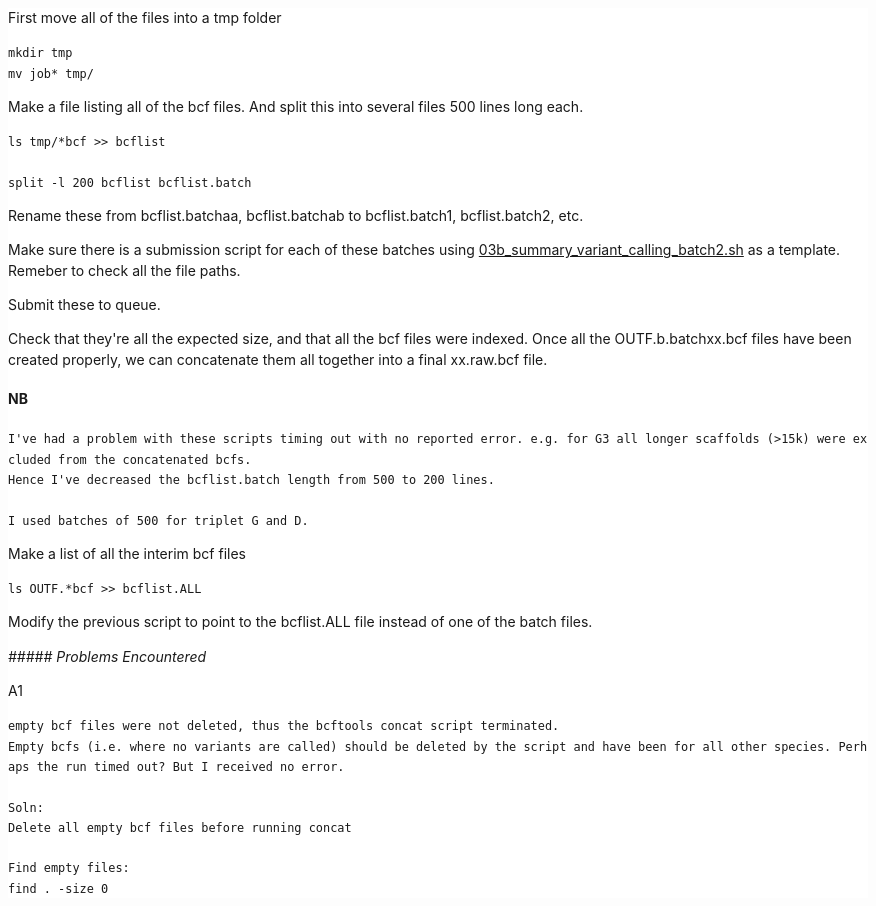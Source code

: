 First move all of the files into a tmp folder
```
mkdir tmp
mv job* tmp/
```

Make a file listing all of the bcf files. And split this into several files 500 lines long each. 

```
ls tmp/*bcf >> bcflist

split -l 200 bcflist bcflist.batch
```
Rename these from bcflist.batchaa, bcflist.batchab to bcflist.batch1, bcflist.batch2, etc. 

Make sure there is a submission script for each of these batches using [03b_summary_variant_calling_batch2.sh](https://github.com/alexjvr1/UKButterflies/blob/master/03b_summary_variant_calling_batch2.sh) as a template. Remeber to check all the file paths. 

Submit these to queue. 

Check that they're all the expected size, and that all the bcf files were indexed. Once all the OUTF.b.batchxx.bcf files have been created properly, we can concatenate them all together into a final xx.raw.bcf file.

#### NB
```
I've had a problem with these scripts timing out with no reported error. e.g. for G3 all longer scaffolds (>15k) were excluded from the concatenated bcfs. 
Hence I've decreased the bcflist.batch length from 500 to 200 lines. 

I used batches of 500 for triplet G and D. 
```





Make a list of all the interim bcf files
```
ls OUTF.*bcf >> bcflist.ALL

```

Modify the previous script to point to the bcflist.ALL file instead of one of the batch files. 


*##### Problems Encountered*

A1
```
empty bcf files were not deleted, thus the bcftools concat script terminated. 
Empty bcfs (i.e. where no variants are called) should be deleted by the script and have been for all other species. Perhaps the run timed out? But I received no error. 

Soln: 
Delete all empty bcf files before running concat

Find empty files:
find . -size 0
```
